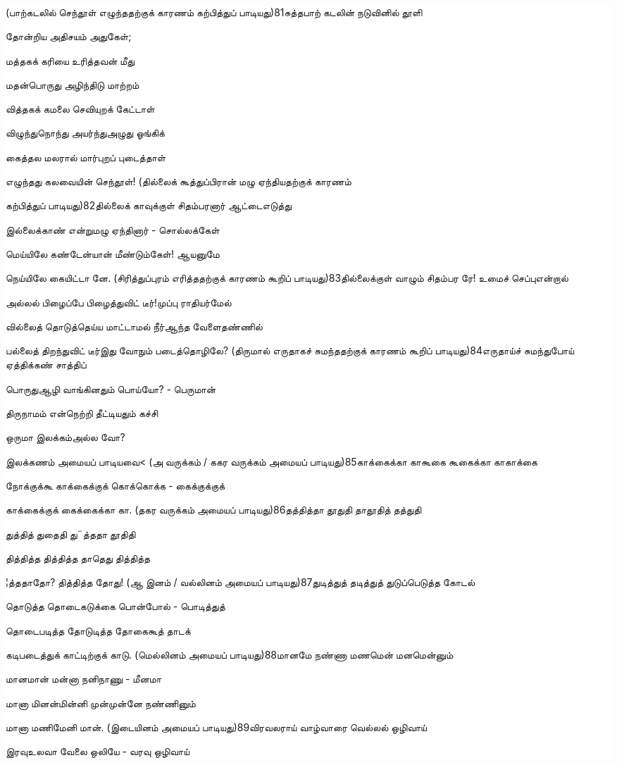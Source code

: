 (பாற்கடலில் செந்தூள் எழுந்ததற்குக் காரணம் கற்பித்துப் பாடியது)81சுத்தபாற் கடலின் நடுவினில் தூளி  

தோன்றிய அதிசயம் அதுகேள்;  

மத்தகக் கரியை உரித்தவன் மீது  

மதன்பொருது அழிந்திடு மாற்றம்  

வித்தகக் கமலை செவியுறக் கேட்டாள்  

விழுந்துநொந்து அயர்ந்துஅழுது ஓங்கிக்  

கைத்தல மலரால் மார்புறப் புடைத்தாள்  

எழுந்தது கலவையின் செந்தூள்! (தில்லைக் கூத்துப்பிரான் மழு ஏந்தியதற்குக் காரணம்  

கற்பித்துப் பாடியது)82தில்லைக் காவுக்குள் சிதம்பரனார் ஆட்டைஎடுத்து  

இல்லைக்காண் என்றுமழு ஏந்தினார் - சொல்லக்கேள்  

மெய்யிலே கண்டேன்யான் மீண்டும்கேள்! ஆயனுமே  

நெய்யிலே கையிட்டா னே. (சிரித்துப்புரம் எரித்ததற்குக் காரணம் கூறிப் பாடியது)83தில்லைக்குள் வாழும் சிதம்பர ரே! உமைச் செப்புஎன்றால்  

அல்லல் பிழைப்பே பிழைத்துவிட் டீர்!முப்பு ராதியர்மேல்  

வில்லைத் தொடுத்தெய்ய மாட்டாமல் நீர்ஆந்த வேளைதண்ணில்  

பல்லைத் திறந்துவிட் டீர்இது வோநும் படைத்தொழிலே? (திருமால் எருதாகச் சுமந்ததற்குக் காரணம் கூறிப் பாடியது)84எருதாய்ச் சுமந்துபோய் ஏத்திக்கண் சாத்திப்  

பொருதுஆழி வாங்கினதும் பொய்யோ? - பெருமான்  

திருநாமம் என்நெற்றி தீட்டியதும் கச்சி  

ஒருமா இலக்கம்அல்ல வோ?  

இலக்கணம் அமையப் பாடியவை< (அ வருக்கம் / ககர வருக்கம் அமையப் பாடியது)85காக்கைக்கா காகூகை கூகைக்கா காகாக்கை  

நோக்குக்கூ காக்கைக்குக் கொக்கொக்க - கைக்குக்குக்  

காக்கைக்குக் கைக்கைக்கா கா. (தகர வருக்கம் அமையப் பாடியது)86தத்தித்தா தூதுதி தாதூதித் தத்துதி  

துத்தித் துதைதி து¨த்ததா தூதிதி  

தித்தித்த தித்தித்த தாதெது தித்தித்த  

¦த்ததாதோ? தித்தித்த தோது! (ஆ இனம் / வல்லினம் அமையப் பாடியது)87துடித்துத் தடித்துத் துடுப்பெடுத்த கோடல்  

தொடுத்த தொடைகடுக்கை பொன்போல் - பொடித்துத்  

தொடைபடித்த தோடுடித்த தோகைகூத் தாடக்  

கடிபடைத்துக் காட்டிற்குக் காடு. (மெல்லினம் அமையப் பாடியது)88மானமே நண்ணா மணமென் மனமென்னும்  

மானமான் மன்னா நனிநாணு - மீனமா  

மானா மினன்மின்னி முன்முன்னே நண்ணினும்  

மானா மணிமேனி மான். (இடையினம் அமையப் பாடியது)89விரவலராய் வாழ்வாரை வெல்லல் ஒழிவாய்  

இரவுஉலவா வேலை ஒலியே - வரவு ஒழிவாய்  
